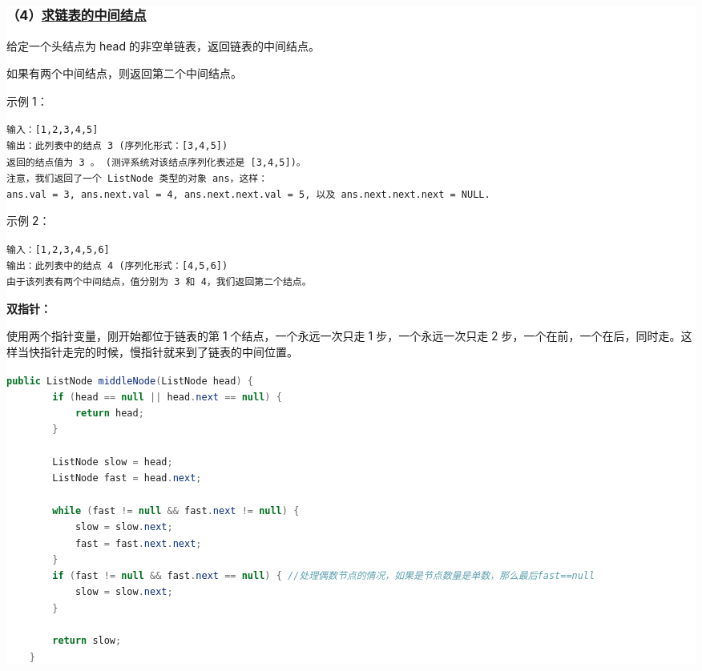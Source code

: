 



### （4）[求链表的中间结点](https://leetcode-cn.com/problems/middle-of-the-linked-list/)

给定一个头结点为 head 的非空单链表，返回链表的中间结点。

如果有两个中间结点，则返回第二个中间结点。

 

示例 1：

```
输入：[1,2,3,4,5]
输出：此列表中的结点 3 (序列化形式：[3,4,5])
返回的结点值为 3 。 (测评系统对该结点序列化表述是 [3,4,5])。
注意，我们返回了一个 ListNode 类型的对象 ans，这样：
ans.val = 3, ans.next.val = 4, ans.next.next.val = 5, 以及 ans.next.next.next = NULL.
```


示例 2：

```
输入：[1,2,3,4,5,6]
输出：此列表中的结点 4 (序列化形式：[4,5,6])
由于该列表有两个中间结点，值分别为 3 和 4，我们返回第二个结点。
```



**双指针：**

使用两个指针变量，刚开始都位于链表的第 1 个结点，一个永远一次只走 1 步，一个永远一次只走 2 步，一个在前，一个在后，同时走。这样当快指针走完的时候，慢指针就来到了链表的中间位置。

```java
public ListNode middleNode(ListNode head) {
        if (head == null || head.next == null) {
            return head;
        }
        
        ListNode slow = head;
        ListNode fast = head.next;
        
        while (fast != null && fast.next != null) {
            slow = slow.next;
            fast = fast.next.next;
        }
        if (fast != null && fast.next == null) { //处理偶数节点的情况，如果是节点数量是单数，那么最后fast==null
            slow = slow.next;
        }
        
        return slow;
    }
```
